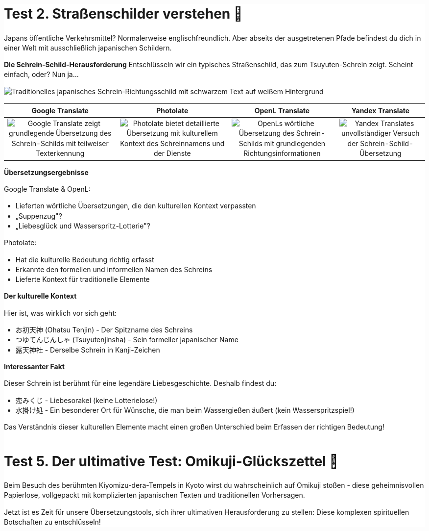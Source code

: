 # Test 2. Straßenschilder verstehen 🏯

Japans öffentliche Verkehrsmittel? Normalerweise englischfreundlich. Aber abseits der ausgetretenen Pfade befindest du dich in einer Welt mit ausschließlich japanischen Schildern.

**Die Schrein-Schild-Herausforderung**
Entschlüsseln wir ein typisches Straßenschild, das zum Tsuyuten-Schrein zeigt. Scheint einfach, oder? Nun ja...

![Traditionelles japanisches Schrein-Richtungsschild mit schwarzem Text auf weißem Hintergrund](/images/articles/japanese/street_sign.webp)

|                                                               Google Translate                                                                |                                                                         Photolate                                                                         |                                                            OpenL Translate                                                            |                                                    Yandex Translate                                                    |
| :-------------------------------------------------------------------------------------------------------------------------------------------: | :-------------------------------------------------------------------------------------------------------------------------------------------------------: | :----------------------------------------------------------------------------------------------------------------------------: | :--------------------------------------------------------------------------------------------------------------------: |
| ![Google Translate zeigt grundlegende Übersetzung des Schrein-Schilds mit teilweiser Texterkennung](/images/articles/japanese/google_street_sign.webp) | ![Photolate bietet detaillierte Übersetzung mit kulturellem Kontext des Schreinnamens und der Dienste](/images/articles/japanese/photo-translate_street_sign.webp) | ![OpenLs wörtliche Übersetzung des Schrein-Schilds mit grundlegenden Richtungsinformationen](/images/articles/japanese/openl_street_sign.webp) | ![Yandex Translates unvollständiger Versuch der Schrein-Schild-Übersetzung](/images/articles/japanese/yandex_street_sign.webp) |

**Übersetzungsergebnisse**

Google Translate & OpenL:

- Lieferten wörtliche Übersetzungen, die den kulturellen Kontext verpassten
- „Suppenzug"?
- „Liebesglück und Wasserspritz-Lotterie"?

Photolate:

- Hat die kulturelle Bedeutung richtig erfasst
- Erkannte den formellen und informellen Namen des Schreins
- Lieferte Kontext für traditionelle Elemente

**Der kulturelle Kontext**

Hier ist, was wirklich vor sich geht:

- お初天神 (Ohatsu Tenjin) - Der Spitzname des Schreins
- つゆてんじんしゃ (Tsuyutenjinsha) - Sein formeller japanischer Name
- 露天神社 - Derselbe Schrein in Kanji-Zeichen

**Interessanter Fakt**

Dieser Schrein ist berühmt für eine legendäre Liebesgeschichte. Deshalb findest du:

- 恋みくじ - Liebesorakel (keine Lotterielose!)
- 水掛け処 - Ein besonderer Ort für Wünsche, die man beim Wassergießen äußert (kein Wasserspritzspiel!)

Das Verständnis dieser kulturellen Elemente macht einen großen Unterschied beim Erfassen der richtigen Bedeutung!

# Test 5. Der ultimative Test: Omikuji-Glückszettel 🎋

Beim Besuch des berühmten Kiyomizu-dera-Tempels in Kyoto wirst du wahrscheinlich auf Omikuji stoßen - diese geheimnisvollen Papierlose, vollgepackt mit komplizierten japanischen Texten und traditionellen Vorhersagen.

Jetzt ist es Zeit für unsere Übersetzungstools, sich ihrer ultimativen Herausforderung zu stellen: Diese komplexen spirituellen Botschaften zu entschlüsseln!
